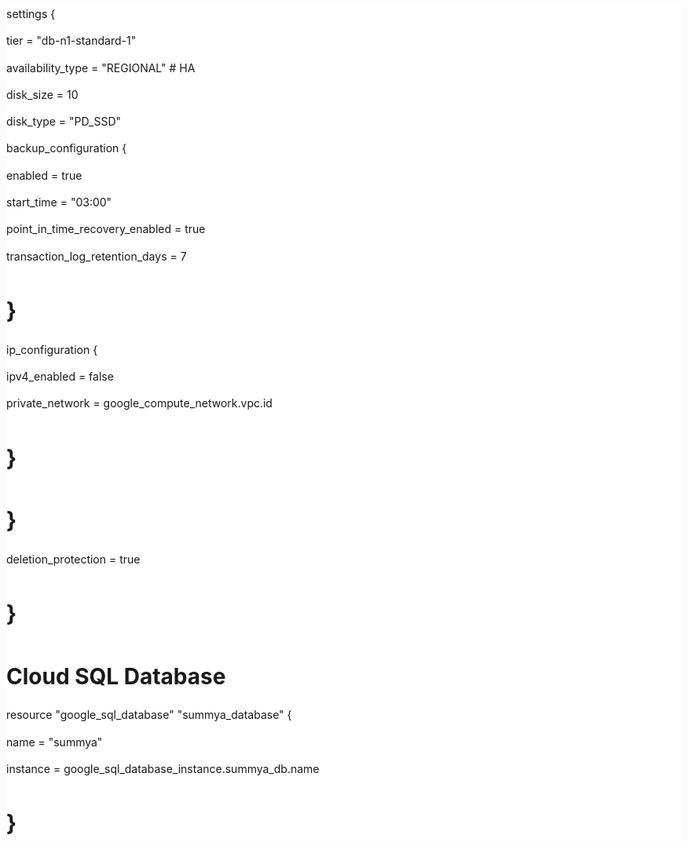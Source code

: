 

settings {

tier              = "db-n1-standard-1"

availability_type = "REGIONAL" # HA

disk_size         = 10

disk_type         = "PD_SSD"



backup_configuration {

enabled                        = true

start_time                     = "03:00"

point_in_time_recovery_enabled = true

transaction_log_retention_days = 7

# }



ip_configuration {

ipv4_enabled    = false

private_network = google_compute_network.vpc.id

# }

# }



deletion_protection = true

# }



# Cloud SQL Database

resource "google_sql_database" "summya_database" {

name     = "summya"

instance = google_sql_database_instance.summya_db.name

# }
